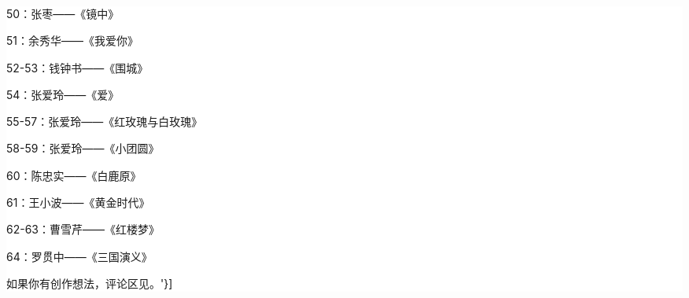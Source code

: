 50：张枣——《镜中》

51：余秀华——《我爱你》

52-53：钱钟书——《围城》

54：张爱玲——《爱》

55-57：张爱玲——《红玫瑰与白玫瑰》

58-59：张爱玲——《小团圆》

60：陈忠实——《白鹿原》

61：王小波——《黄金时代》

62-63：曹雪芹——《红楼梦》

64：罗贯中——《三国演义》

如果你有创作想法，评论区见。'}]